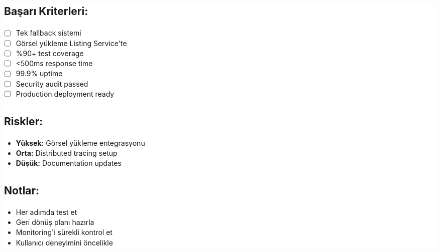 ## **Başarı Kriterleri:**

- [ ] Tek fallback sistemi
- [ ] Görsel yükleme Listing Service'te
- [ ] %90+ test coverage
- [ ] <500ms response time
- [ ] 99.9% uptime
- [ ] Security audit passed
- [ ] Production deployment ready

## **Riskler:**

- **Yüksek:** Görsel yükleme entegrasyonu
- **Orta:** Distributed tracing setup
- **Düşük:** Documentation updates

## **Notlar:**

- Her adımda test et
- Geri dönüş planı hazırla
- Monitoring'i sürekli kontrol et
- Kullanıcı deneyimini öncelikle
